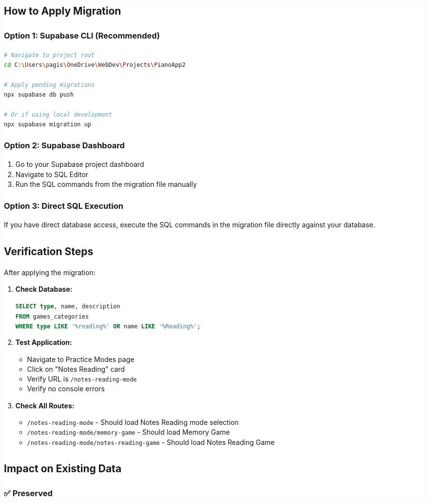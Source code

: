 ## How to Apply Migration

### Option 1: Supabase CLI (Recommended)

```bash
# Navigate to project root
cd C:\Users\pagis\OneDrive\WebDev\Projects\PianoApp2

# Apply pending migrations
npx supabase db push

# Or if using local development
npx supabase migration up
```

### Option 2: Supabase Dashboard

1. Go to your Supabase project dashboard
2. Navigate to SQL Editor
3. Run the SQL commands from the migration file manually

### Option 3: Direct SQL Execution

If you have direct database access, execute the SQL commands in the migration file directly against your database.

## Verification Steps

After applying the migration:

1. **Check Database:**

   ```sql
   SELECT type, name, description
   FROM games_categories
   WHERE type LIKE '%reading%' OR name LIKE '%Reading%';
   ```

2. **Test Application:**
   - Navigate to Practice Modes page
   - Click on "Notes Reading" card
   - Verify URL is `/notes-reading-mode`
   - Verify no console errors

3. **Check All Routes:**
   - `/notes-reading-mode` - Should load Notes Reading mode selection
   - `/notes-reading-mode/memory-game` - Should load Memory Game
   - `/notes-reading-mode/notes-reading-game` - Should load Notes Reading Game

## Impact on Existing Data

### ✅ Preserved
